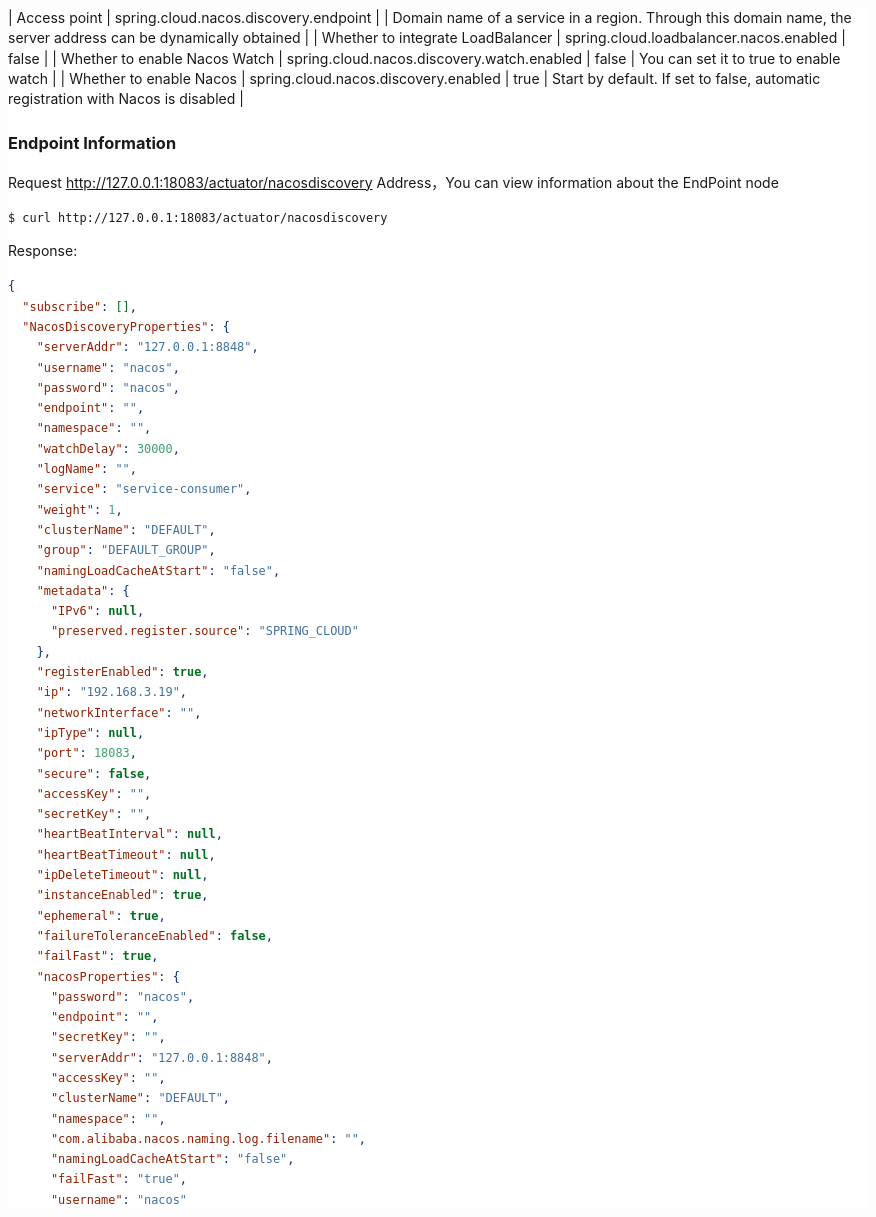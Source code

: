 | Access point                      | spring.cloud.nacos.discovery.endpoint          |                            | Domain name of a service in a region. Through this domain name, the server address can be dynamically obtained                                                                                                                                                    |
| Whether to integrate LoadBalancer | spring.cloud.loadbalancer.nacos.enabled        | false                      |
| Whether to enable Nacos Watch     | spring.cloud.nacos.discovery.watch.enabled     | false                      | You can set it to true to enable watch                                                                                                                                                                                                                            |
| Whether to enable Nacos           | spring.cloud.nacos.discovery.enabled           | true                       | Start by default. If set to false, automatic registration with Nacos is disabled                                                                                                                                                                                  |

### Endpoint Information

Request http://127.0.0.1:18083/actuator/nacosdiscovery Address，You can view information about the EndPoint node

```shell
$ curl http://127.0.0.1:18083/actuator/nacosdiscovery
```

Response:

```json
{
  "subscribe": [],
  "NacosDiscoveryProperties": {
    "serverAddr": "127.0.0.1:8848",
    "username": "nacos",
    "password": "nacos",
    "endpoint": "",
    "namespace": "",
    "watchDelay": 30000,
    "logName": "",
    "service": "service-consumer",
    "weight": 1,
    "clusterName": "DEFAULT",
    "group": "DEFAULT_GROUP",
    "namingLoadCacheAtStart": "false",
    "metadata": {
      "IPv6": null,
      "preserved.register.source": "SPRING_CLOUD"
    },
    "registerEnabled": true,
    "ip": "192.168.3.19",
    "networkInterface": "",
    "ipType": null,
    "port": 18083,
    "secure": false,
    "accessKey": "",
    "secretKey": "",
    "heartBeatInterval": null,
    "heartBeatTimeout": null,
    "ipDeleteTimeout": null,
    "instanceEnabled": true,
    "ephemeral": true,
    "failureToleranceEnabled": false,
    "failFast": true,
    "nacosProperties": {
      "password": "nacos",
      "endpoint": "",
      "secretKey": "",
      "serverAddr": "127.0.0.1:8848",
      "accessKey": "",
      "clusterName": "DEFAULT",
      "namespace": "",
      "com.alibaba.nacos.naming.log.filename": "",
      "namingLoadCacheAtStart": "false",
      "failFast": "true",
      "username": "nacos"
```
